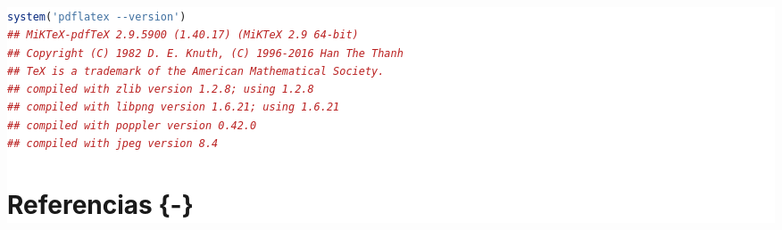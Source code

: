 
```r
system('pdflatex --version')
## MiKTeX-pdfTeX 2.9.5900 (1.40.17) (MiKTeX 2.9 64-bit)
## Copyright (C) 1982 D. E. Knuth, (C) 1996-2016 Han The Thanh
## TeX is a trademark of the American Mathematical Society.
## compiled with zlib version 1.2.8; using 1.2.8
## compiled with libpng version 1.6.21; using 1.6.21
## compiled with poppler version 0.42.0
## compiled with jpeg version 8.4
```



# Referencias {-}






